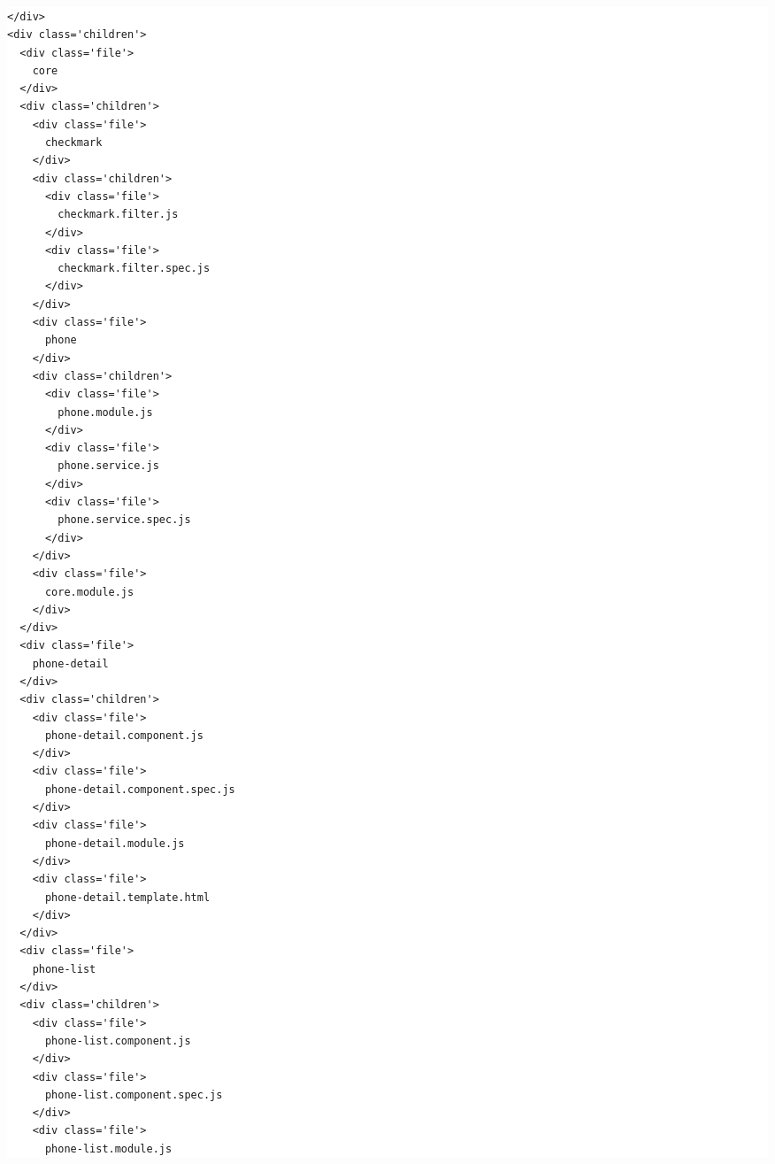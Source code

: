     </div>
    <div class='children'>
      <div class='file'>
        core
      </div>
      <div class='children'>
        <div class='file'>
          checkmark
        </div>
        <div class='children'>
          <div class='file'>
            checkmark.filter.js
          </div>
          <div class='file'>
            checkmark.filter.spec.js
          </div>
        </div>
        <div class='file'>
          phone
        </div>
        <div class='children'>
          <div class='file'>
            phone.module.js
          </div>
          <div class='file'>
            phone.service.js
          </div>
          <div class='file'>
            phone.service.spec.js
          </div>
        </div>
        <div class='file'>
          core.module.js
        </div>
      </div>
      <div class='file'>
        phone-detail
      </div>
      <div class='children'>
        <div class='file'>
          phone-detail.component.js
        </div>
        <div class='file'>
          phone-detail.component.spec.js
        </div>
        <div class='file'>
          phone-detail.module.js
        </div>
        <div class='file'>
          phone-detail.template.html
        </div>
      </div>
      <div class='file'>
        phone-list
      </div>
      <div class='children'>
        <div class='file'>
          phone-list.component.js
        </div>
        <div class='file'>
          phone-list.component.spec.js
        </div>
        <div class='file'>
          phone-list.module.js
